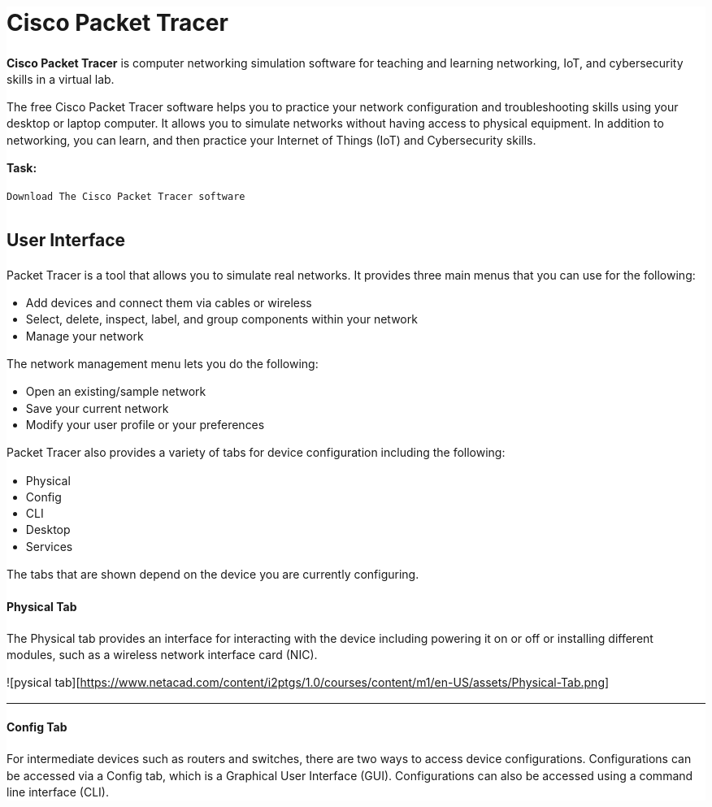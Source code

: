 
# Cisco Packet Tracer

**Cisco Packet Tracer** is computer networking simulation software for teaching and learning networking, IoT, and cybersecurity skills in a virtual lab.

The free Cisco Packet Tracer software helps you to practice your network configuration and troubleshooting skills using your desktop or laptop computer. It allows you to simulate networks without having access to physical equipment. In addition to networking, you can learn, and then practice your Internet of Things (IoT) and Cybersecurity skills.

**Task:**

```c
Download The Cisco Packet Tracer software
```


## User Interface

Packet Tracer is a tool that allows you to simulate real networks. It provides three main menus that you can use for the following:

- Add devices and connect them via cables or wireless
- Select, delete, inspect, label, and group components within your network
- Manage your network

The network management menu lets you do the following:

- Open an existing/sample network
- Save your current network
- Modify your user profile or your preferences


Packet Tracer also provides a variety of tabs for device configuration including the following:

- Physical
- Config
- CLI
- Desktop
- Services

The tabs that are shown depend on the device you are currently configuring.

#### Physical Tab

The Physical tab provides an interface for interacting with the device including powering it on or off or installing different modules, such as a wireless network interface card (NIC).

![pysical tab][https://www.netacad.com/content/i2ptgs/1.0/courses/content/m1/en-US/assets/Physical-Tab.png]

---

#### Config Tab

For intermediate devices such as routers and switches, there are two ways to access device configurations. Configurations can be accessed via a Config tab, which is a Graphical User Interface (GUI). Configurations can also be accessed using a command line interface (CLI).
